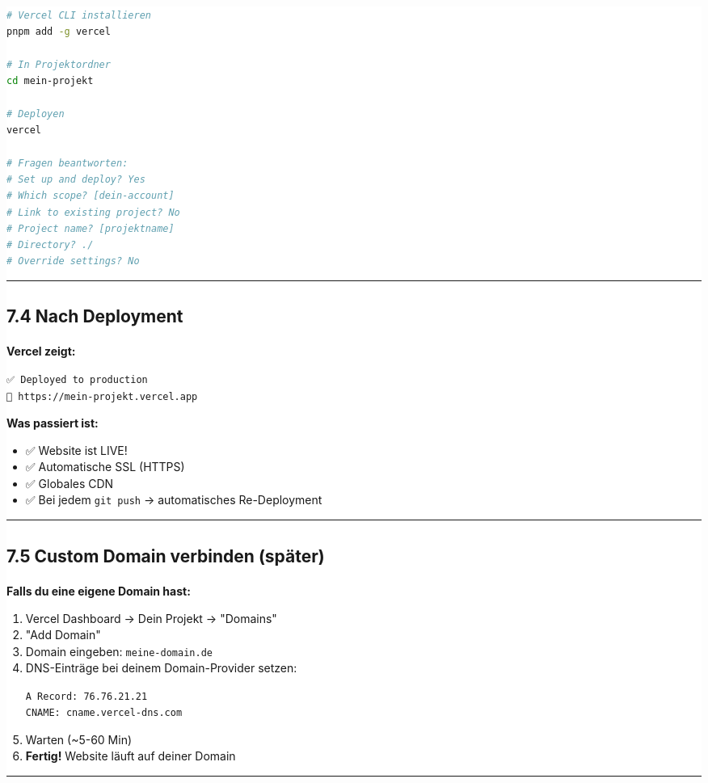 ```bash
# Vercel CLI installieren
pnpm add -g vercel

# In Projektordner
cd mein-projekt

# Deployen
vercel

# Fragen beantworten:
# Set up and deploy? Yes
# Which scope? [dein-account]
# Link to existing project? No
# Project name? [projektname]
# Directory? ./
# Override settings? No
```

---

## 7.4 Nach Deployment

**Vercel zeigt:**
```
✅ Deployed to production
🔗 https://mein-projekt.vercel.app
```

**Was passiert ist:**
- ✅ Website ist LIVE!
- ✅ Automatische SSL (HTTPS)
- ✅ Globales CDN
- ✅ Bei jedem `git push` → automatisches Re-Deployment

---

## 7.5 Custom Domain verbinden (später)

**Falls du eine eigene Domain hast:**

1. Vercel Dashboard → Dein Projekt → "Domains"
2. "Add Domain"
3. Domain eingeben: `meine-domain.de`
4. DNS-Einträge bei deinem Domain-Provider setzen:
   ```
   A Record: 76.76.21.21
   CNAME: cname.vercel-dns.com
   ```
5. Warten (~5-60 Min)
6. **Fertig!** Website läuft auf deiner Domain

---
